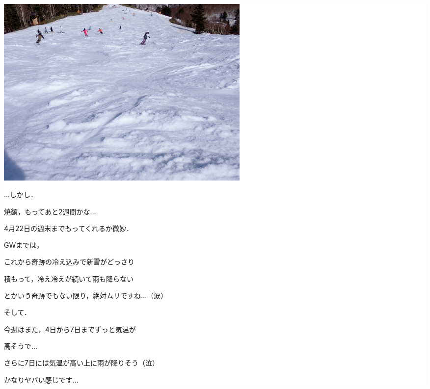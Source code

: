 


![9159b0572a5a095ba28e9d5d8aed8b56.jpg](images/9159b0572a5a095ba28e9d5d8aed8b56.jpg)







…しかし．


焼額，もってあと2週間かな…


4月22日の週末までもってくれるか微妙．


GWまでは，


これから奇跡の冷え込みで新雪がどっさり


積もって，冷え冷えが続いて雨も降らない


とかいう奇跡でもない限り，絶対ムリですね…（涙）





そして．


今週はまた，4日から7日までずっと気温が


高そうで…


さらに7日には気温が高い上に雨が降りそう（泣）


かなりヤバい感じです…
